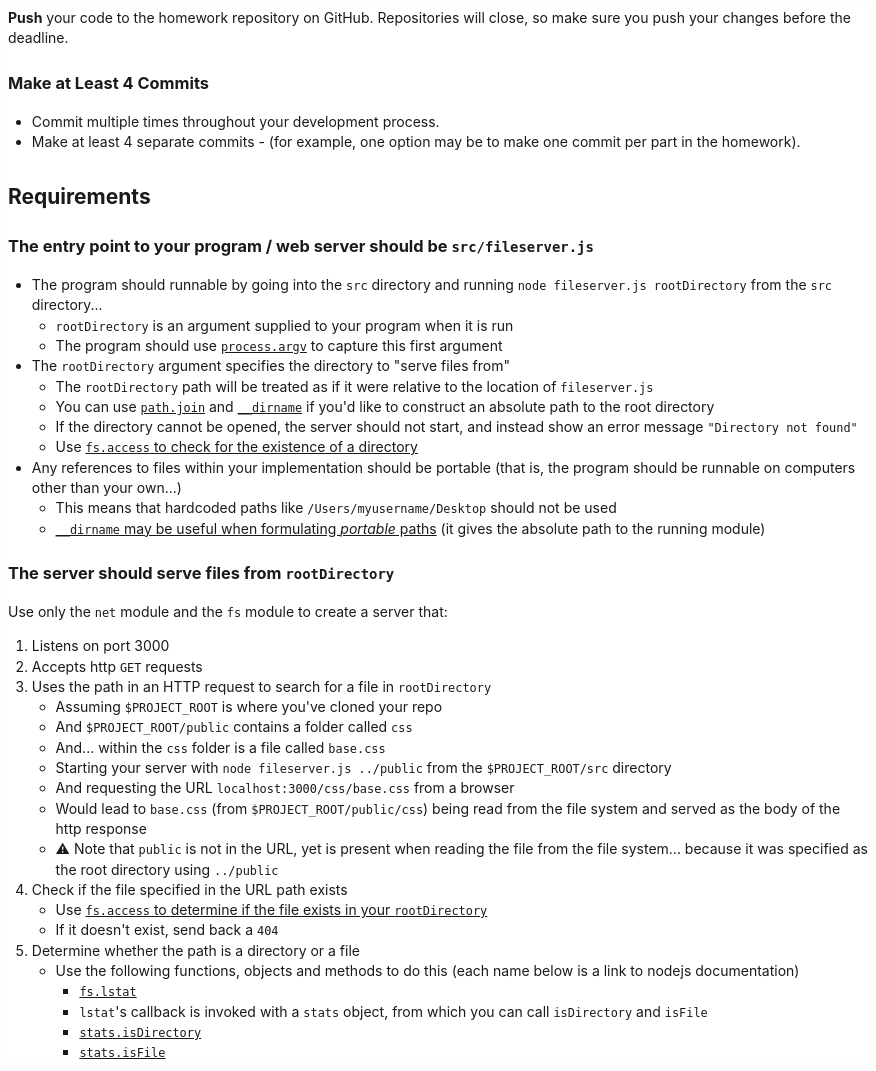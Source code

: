 __Push__ your code to the homework repository on GitHub. Repositories will close, so make sure you push your changes before the deadline.

### Make at Least 4 Commits

* Commit multiple times throughout your development process.
* Make at least 4 separate commits - (for example, one option may be to make one commit per part in the homework).

## Requirements


### The entry point to your program / web server should be `src/fileserver.js`

* The program should runnable by going into the `src` directory and running `node fileserver.js rootDirectory` from the `src` directory... 
 	* `rootDirectory` is an argument supplied to your program when it is run
	* The program should use [`process.argv`](https://nodejs.org/docs/latest/api/process.html#process_process_argv) to capture this first argument 
* The `rootDirectory` argument specifies the directory to "serve files from"
	* The `rootDirectory` path will be treated as if it were relative to the location of `fileserver.js`
	* You can use [`path.join`](https://nodejs.org/api/path.html#path_path_join_paths) and [`__dirname`](https://nodejs.org/docs/latest/api/modules.html#modules_dirname) if you'd like to construct an absolute path to the root directory
	* If the directory cannot be opened, the server should not start, and instead show an error message `"Directory not found"`
	* Use [`fs.access` to check for the existence of a directory](https://nodejs.org/docs/latest/api/fs.html#fs_fs_access_path_mode_callback) 
* Any references to files within your implementation should be portable (that is, the program should be runnable on computers other than your own...) 
	* This means that hardcoded paths like `/Users/myusername/Desktop` should not be used
	* [`__dirname` may be useful when formulating _portable_ paths](https://nodejs.org/docs/latest/api/modules.html#modules_dirname) (it gives the absolute path to the running module)
	

### The server should serve files from `rootDirectory`

Use only the `net` module and the `fs` module to create a server that:

1. Listens on port 3000
2. Accepts http `GET` requests
3. Uses the path in an HTTP request to search for a file in `rootDirectory`
	* Assuming `$PROJECT_ROOT` is where you've cloned your repo
	* And `$PROJECT_ROOT/public` contains a folder called `css`
	* And... within the `css` folder is a file called `base.css`
	* Starting your server with `node fileserver.js ../public` from the `$PROJECT_ROOT/src` directory
	* And requesting the URL `localhost:3000/css/base.css` from a browser
	* Would lead to `base.css` (from `$PROJECT_ROOT/public/css`) being read from the file system and served as the body of the http response
	* ⚠️ Note that `public` is not in the URL, yet is present when reading the file from the file system... because it was specified as the root directory using `../public` 
5. Check if the file specified in the URL path exists
	* Use [`fs.access` to determine if the file exists in your `rootDirectory`](https://developer.mozilla.org/en-US/docs/Web/HTTP/Basics_of_HTTP/MIME_types)
	* If it doesn't exist, send back a `404`
6. Determine whether the path is a directory or a file 
	* Use the following functions, objects and methods to do this (each name below is a link to nodejs documentation)
		* [`fs.lstat`](https://nodejs.org/docs/latest/api/fs.html#fs_fs_lstat_path_options_callback)
		* `lstat`'s callback is invoked with a `stats` object, from which you can call `isDirectory` and `isFile`
		* [`stats.isDirectory`](https://nodejs.org/docs/latest/api/fs.html#fs_stats_isdirectory)
		* [`stats.isFile`](https://nodejs.org/docs/latest/api/fs.html#fs_stats_isfile)